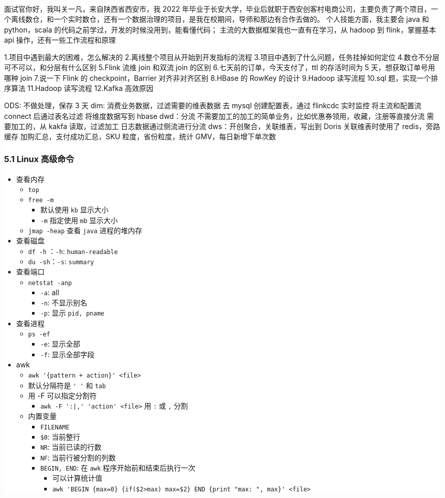 面试官你好，我叫关一凡，来自陕西省西安市，我 2022 年毕业于长安大学，毕业后就职于西安创客村电商公司，主要负责了两个项目，一个离线数仓，和一个实时数仓，还有一个数据治理的项目，是我在校期间，导师和那边有合作去做的。
个人技能方面，我主要会 java 和 python，scala 的代码之前学过，开发的时候没用到，能看懂代码；
主流的大数据框架我也一直有在学习，从 hadoop 到 flink，掌握基本 api 操作，还有一些工作流程和原理

1.项目中遇到最大的困难，怎么解决的
2.离线整个项目从开始到开发指标的流程
3.项目中遇到了什么问题，任务挂掉如何定位
4.数仓不分层可不可以，和分层有什么区别
5.Flink 流维 join 和双流 join 的区别
6.七天前的订单，今天支付了，ttl 的存活时间为 5 天，想获取订单号用哪种 join
7.说一下 Flink 的 checkpoint，Barrier 对齐非对齐区别
8.HBase 的 RowKey 的设计
9.Hadoop 读写流程
10.sql 题，实现一个排序算法
11.Hadoop 读写流程
12.Kafka 高效原因



ODS: 不做处理，保存 3 天
dim: 消费业务数据，过滤需要的维表数据
	去 mysql 创建配置表，通过 flinkcdc 实时监控
	将主流和配置流 connect 后通过表名过滤
	将维度数据写到 hbase
dwd：分流
	不需要加工的加工的简单业务，比如优惠券领用，收藏，注册等直接分流
	需要加工的，从 kakfa 读取，过滤加工
	日志数据通过侧流进行分流
dws：开创聚合，关联维表，写出到 Doris
	关联维表时使用了 redis，旁路缓存
	加购汇总，支付成功汇总，SKU 粒度，省份粒度，统计 GMV，每日新增下单次数

### 5.1 Linux 高级命令
- 查看内存
	- `top`
	- `free -m`
		- 默认使用 `kb` 显示大小
		- `-m` 指定使用 `mb` 显示大小
	- `jmap -heap` 查看 `java` 进程的堆内存
- 查看磁盘
	- `df -h` ：`-h`: `human-readable`
	- `du -sh`：`-s`: `summary`
- 查看端口
	- `netstat -anp`
		- `-a`: all
		- `-n`: 不显示别名
		- `-p`: 显示 `pid, pname`
- 查看进程
	- `ps -ef`
		- `-e`: 显示全部
		- `-f`: 显示全部字段
- awk
	- `awk '{pattern + action}' <file>`
	- 默认分隔符是 `' '` 和 `tab`
	- 用 -F 可以指定分割符
		- `awk -F ':|,' 'action' <file>` 用 `:` 或 `,` 分割
	- 内置变量
		- `FILENAME`
		- `$0`: 当前整行
		- `NR`: 当前已读的行数
		- `NF`: 当前行被分割的列数
		- `BEGIN, END`: 在 `awk` 程序开始前和结束后执行一次
			- 可以计算统计值
			- `awk 'BEGIN {max=0} {if($2>max) max=$2} END {print "max: ", max}' <file>`